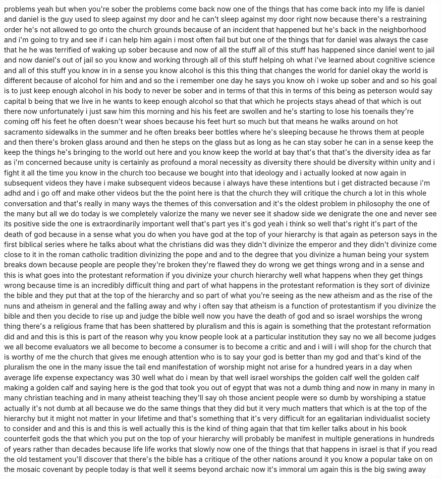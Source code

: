 problems yeah but when you're sober the problems come back now one of the things that has come back into my life is daniel and daniel is the guy used to sleep against my door and he can't sleep against my door right now because there's a restraining order he's not allowed to go onto the church grounds because of an incident that happened but he's back in the neighborhood and i'm going to try and see if i can help him again i most often fail but but one of the things that for daniel was always the case that he he was terrified of waking up sober because and now of all the stuff all of this stuff has happened since daniel went to jail and now daniel's out of jail so you know and working through all of this stuff helping oh what i've learned about cognitive science and all of this stuff you know in in a sense you know alcohol is this this thing that changes the world for daniel okay the world is different because of alcohol for him and and so the i remember one day he says you know oh i woke up sober and and so his goal is to just keep enough alcohol in his body to never be sober and in terms of that this in terms of this being as peterson would say capital b being that we live in he wants to keep enough alcohol so that that which he projects stays ahead of that which is out there now unfortunately i just saw him this morning and his his feet are swollen and he's starting to lose his toenails they're coming off his feet he often doesn't wear shoes because his feet hurt so much but that means he walks around on hot sacramento sidewalks in the summer and he often breaks beer bottles where he's sleeping because he throws them at people and then there's broken glass around and then he steps on the glass but as long as he can stay sober he can in a sense keep the keep the things he's bringing to the world out here and you know keep the world at bay that's that that's the diversity idea as far as i'm concerned because unity is certainly as profound a moral necessity as diversity there should be diversity within unity and i fight it all the time you know in the church too because we bought into that ideology and i actually looked at now again in subsequent videos they have i make subsequent videos because i always have these intentions but i get distracted because i'm adhd and i go off and make other videos but the the point here is that the church they will critique the church a lot in this whole conversation and that's really in many ways the themes of this conversation and it's the oldest problem in philosophy the one of the many but all we do today is we completely valorize the many we never see it shadow side we denigrate the one and never see its positive side the one is extraordinarily important well that's part yes it's god yeah i think so well that's right it's part of the death of god because in a sense what you do when you have god at the top of your hierarchy is that again as peterson says in the first biblical series where he talks about what the christians did was they didn't divinize the emperor and they didn't divinize come close to it in the roman catholic tradition divinizing the pope and and to the degree that you divinize a human being your system breaks down because people are people they're broken they're flawed they do wrong we get things wrong and in a sense and this is what goes into the protestant reformation if you divinize your church hierarchy well what happens when they get things wrong because time is an incredibly difficult thing and part of what happens in the protestant reformation is they sort of divinize the bible and they put that at the top of the hierarchy and so part of what you're seeing as the new atheism and as the rise of the nuns and atheism in general and the falling away and why i often say that atheism is a function of protestantism if you divinize the bible and then you decide to rise up and judge the bible well now you have the death of god and so israel worships the wrong thing there's a religious frame that has been shattered by pluralism and this is again is something that the protestant reformation did and and this is this is part of the reason why you know people look at a particular institution they say no we all become judges we all become evaluators we all become to become a consumer is to become a critic and and i will i will shop for the church that is worthy of me the church that gives me enough attention who is to say your god is better than my god and that's kind of the pluralism the one in the many issue the tail end manifestation of worship might not arise for a hundred years in a day when average life expense expectancy was 30 well what do i mean by that well israel worships the golden calf well the golden calf making a golden calf and saying here is the god that took you out of egypt that was not a dumb thing and now in many in many in many christian teaching and in many atheist teaching they'll say oh those ancient people were so dumb by worshiping a statue actually it's not dumb at all because we do the same things that they did but it very much matters that which is at the top of the hierarchy but it might not matter in your lifetime and that's something that it's very difficult for an egalitarian individualist society to consider and and this is and this is well actually this is the kind of thing again that that tim keller talks about in his book counterfeit gods the that which you put on the top of your hierarchy will probably be manifest in multiple generations in hundreds of years rather than decades because life life works that slowly now one of the things that that happens in israel is that if you read the old testament you'll discover that there's the bible has a critique of the other nations around it you know a popular take on on the mosaic covenant by people today is that well it seems beyond archaic now it's immoral um again this is the big swing away